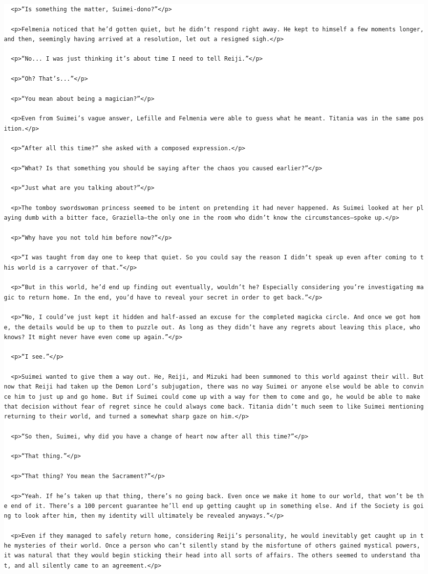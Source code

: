       <p>“Is something the matter, Suimei-dono?”</p>

      <p>Felmenia noticed that he’d gotten quiet, but he didn’t respond right away. He kept to himself a few moments longer, and then, seemingly having arrived at a resolution, let out a resigned sigh.</p>

      <p>“No... I was just thinking it’s about time I need to tell Reiji.”</p>

      <p>“Oh? That’s...”</p>

      <p>“You mean about being a magician?”</p>

      <p>Even from Suimei’s vague answer, Lefille and Felmenia were able to guess what he meant. Titania was in the same position.</p>

      <p>“After all this time?” she asked with a composed expression.</p>

      <p>“What? Is that something you should be saying after the chaos you caused earlier?”</p>

      <p>“Just what are you talking about?”</p>

      <p>The tomboy swordswoman princess seemed to be intent on pretending it had never happened. As Suimei looked at her playing dumb with a bitter face, Graziella—the only one in the room who didn’t know the circumstances—spoke up.</p>

      <p>“Why have you not told him before now?”</p>

      <p>“I was taught from day one to keep that quiet. So you could say the reason I didn’t speak up even after coming to this world is a carryover of that.”</p>

      <p>“But in this world, he’d end up finding out eventually, wouldn’t he? Especially considering you’re investigating magic to return home. In the end, you’d have to reveal your secret in order to get back.”</p>

      <p>“No, I could’ve just kept it hidden and half-assed an excuse for the completed magicka circle. And once we got home, the details would be up to them to puzzle out. As long as they didn’t have any regrets about leaving this place, who knows? It might never have even come up again.”</p>

      <p>“I see.”</p>

      <p>Suimei wanted to give them a way out. He, Reiji, and Mizuki had been summoned to this world against their will. But now that Reiji had taken up the Demon Lord’s subjugation, there was no way Suimei or anyone else would be able to convince him to just up and go home. But if Suimei could come up with a way for them to come and go, he would be able to make that decision without fear of regret since he could always come back. Titania didn’t much seem to like Suimei mentioning returning to their world, and turned a somewhat sharp gaze on him.</p>

      <p>“So then, Suimei, why did you have a change of heart now after all this time?”</p>

      <p>“That thing.”</p>

      <p>“That thing? You mean the Sacrament?”</p>

      <p>“Yeah. If he’s taken up that thing, there’s no going back. Even once we make it home to our world, that won’t be the end of it. There’s a 100 percent guarantee he’ll end up getting caught up in something else. And if the Society is going to look after him, then my identity will ultimately be revealed anyways.”</p>

      <p>Even if they managed to safely return home, considering Reiji’s personality, he would inevitably get caught up in the mysteries of their world. Once a person who can’t silently stand by the misfortune of others gained mystical powers, it was natural that they would begin sticking their head into all sorts of affairs. The others seemed to understand that, and all silently came to an agreement.</p>

